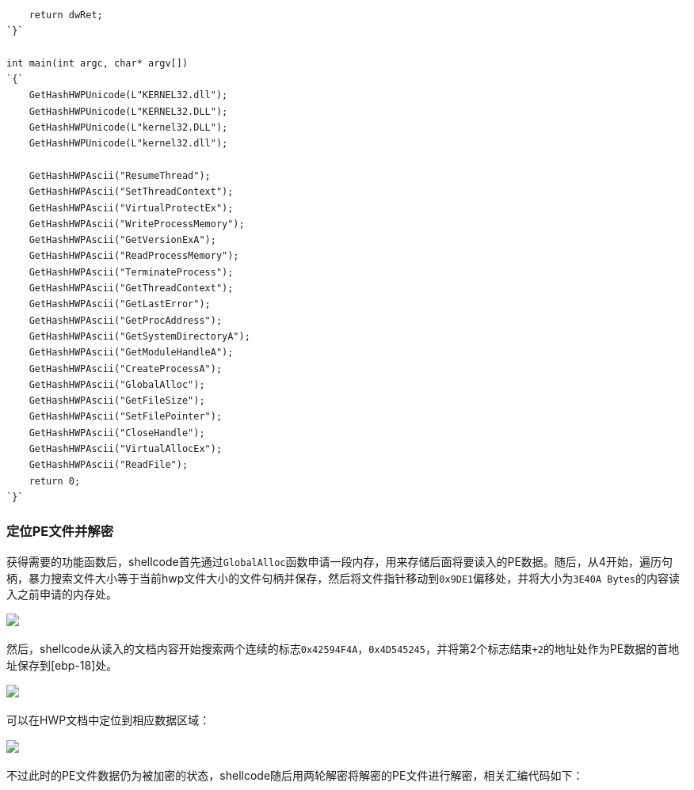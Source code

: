 ```
    return dwRet;
`}`

int main(int argc, char* argv[])
`{`
    GetHashHWPUnicode(L"KERNEL32.dll");
    GetHashHWPUnicode(L"KERNEL32.DLL");
    GetHashHWPUnicode(L"kernel32.DLL");
    GetHashHWPUnicode(L"kernel32.dll");

    GetHashHWPAscii("ResumeThread");
    GetHashHWPAscii("SetThreadContext");
    GetHashHWPAscii("VirtualProtectEx");
    GetHashHWPAscii("WriteProcessMemory");
    GetHashHWPAscii("GetVersionExA");
    GetHashHWPAscii("ReadProcessMemory");
    GetHashHWPAscii("TerminateProcess");
    GetHashHWPAscii("GetThreadContext");
    GetHashHWPAscii("GetLastError");
    GetHashHWPAscii("GetProcAddress");
    GetHashHWPAscii("GetSystemDirectoryA");
    GetHashHWPAscii("GetModuleHandleA");
    GetHashHWPAscii("CreateProcessA");
    GetHashHWPAscii("GlobalAlloc");
    GetHashHWPAscii("GetFileSize");
    GetHashHWPAscii("SetFilePointer");
    GetHashHWPAscii("CloseHandle");
    GetHashHWPAscii("VirtualAllocEx");
    GetHashHWPAscii("ReadFile");
    return 0;
`}`
```

### <a class="reference-link" name="%E5%AE%9A%E4%BD%8DPE%E6%96%87%E4%BB%B6%E5%B9%B6%E8%A7%A3%E5%AF%86"></a>定位PE文件并解密

获得需要的功能函数后，shellcode首先通过`GlobalAlloc`函数申请一段内存，用来存储后面将要读入的PE数据。随后，从4开始，遍历句柄，暴力搜索文件大小等于当前hwp文件大小的文件句柄并保存，然后将文件指针移动到`0x9DE1`偏移处，并将大小为`3E40A Bytes`的内容读入之前申请的内存处。

[![](https://p2.ssl.qhimg.com/t01ed4cfceeb899b48c.png)](https://p2.ssl.qhimg.com/t01ed4cfceeb899b48c.png)

然后，shellcode从读入的文档内容开始搜索两个连续的标志`0x42594F4A`，`0x4D545245`，并将第2个标志结束`+2`的地址处作为PE数据的首地址保存到[ebp-18]处。

[![](https://p4.ssl.qhimg.com/t013adb11284881d1ad.png)](https://p4.ssl.qhimg.com/t013adb11284881d1ad.png)

可以在HWP文档中定位到相应数据区域：

[![](https://p3.ssl.qhimg.com/t0117fbfbf88654805b.png)](https://p3.ssl.qhimg.com/t0117fbfbf88654805b.png)

不过此时的PE文件数据仍为被加密的状态，shellcode随后用两轮解密将解密的PE文件进行解密，相关汇编代码如下：
